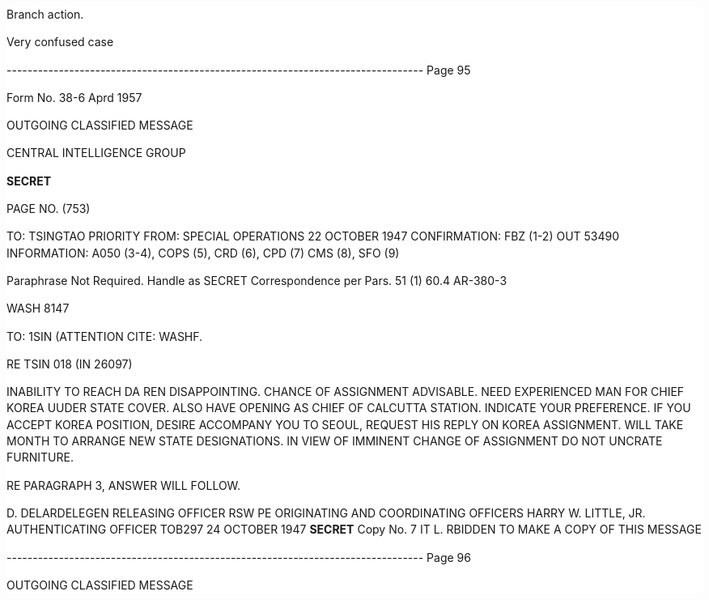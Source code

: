 Branch action.

Very confused case


-------------------------------------------------------------------------------- Page 95

Form No. 38-6
Aprd 1957

OUTGOING CLASSIFIED MESSAGE

CENTRAL INTELLIGENCE GROUP

**SECRET**

PAGE NO. (753)

TO: TSINGTAO
PRIORITY
FROM: SPECIAL OPERATIONS
22 OCTOBER 1947
CONFIRMATION: FBZ (1-2)
OUT 53490
INFORMATION: A050 (3-4), COPS (5), CRD (6), CPD (7) CMS (8), SFO (9)

Paraphrase Not Required. Handle as SECRET Correspondence per Pars. 51 (1) 60.4 AR-380-3

WASH 8147

TO: 1SIN (ATTENTION
CITE: WASHF.

RE TSIN 018 (IN 26097)

INABILITY TO REACH DA REN DISAPPOINTING. CHANCE OF ASSIGNMENT ADVISABLE. NEED EXPERIENCED MAN FOR CHIEF KOREA UUDER STATE COVER. ALSO HAVE OPENING AS CHIEF OF CALCUTTA STATION. INDICATE YOUR PREFERENCE. IF YOU ACCEPT KOREA POSITION, DESIRE
ACCOMPANY YOU TO SEOUL, REQUEST HIS REPLY ON KOREA ASSIGNMENT.
WILL TAKE MONTH TO ARRANGE NEW STATE DESIGNATIONS. IN VIEW OF IMMINENT CHANGE OF ASSIGNMENT DO NOT UNCRATE FURNITURE.

RE PARAGRAPH 3, ANSWER WILL FOLLOW.

D. DELARDELEGEN
RELEASING OFFICER
RSW PE
ORIGINATING AND COORDINATING OFFICERS
HARRY W. LITTLE, JR.
AUTHENTICATING OFFICER
TOB297 24 OCTOBER 1947
**SECRET**
Copy No. 7
IT L. RBIDDEN TO MAKE A COPY OF THIS MESSAGE


-------------------------------------------------------------------------------- Page 96

OUTGOING CLASSIFIED MESSAGE

